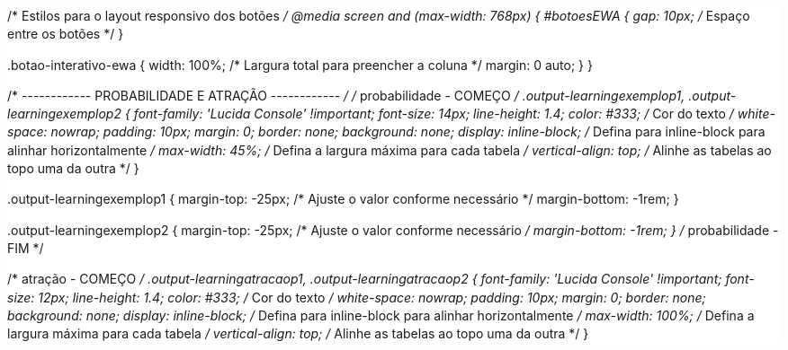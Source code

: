 /* Estilos para o layout responsivo dos botões */
@media screen and (max-width: 768px) {
  #botoesEWA {
    gap: 10px; /* Espaço entre os botões */
  }
  
  .botao-interativo-ewa {
    width: 100%; /* Largura total para preencher a coluna */
    margin: 0 auto;
  }
}

/* ------------ PROBABILIDADE E ATRAÇÃO ------------ */
/* probabilidade - COMEÇO */
.output-learningexemplop1,
.output-learningexemplop2 {
  font-family: 'Lucida Console' !important;
  font-size: 14px;
  line-height: 1.4;
  color: #333; /* Cor do texto */
  white-space: nowrap;
  padding: 10px;
  margin: 0;
  border: none;
  background: none;
  display: inline-block; /* Defina para inline-block para alinhar horizontalmente */
  max-width: 45%; /* Defina a largura máxima para cada tabela */
  vertical-align: top; /* Alinhe as tabelas ao topo uma da outra */
}

.output-learningexemplop1 {
  margin-top: -25px; /* Ajuste o valor conforme necessário */
  margin-bottom: -1rem;
}

.output-learningexemplop2 {
  margin-top: -25px; /* Ajuste o valor conforme necessário */
  margin-bottom: -1rem;
}
/* probabilidade - FIM */

/* atração - COMEÇO */
.output-learningatracaop1,
.output-learningatracaop2 {
  font-family: 'Lucida Console' !important;
  font-size: 12px;
  line-height: 1.4;
  color: #333; /* Cor do texto */
  white-space: nowrap;
  padding: 10px;
  margin: 0;
  border: none;
  background: none;
  display: inline-block; /* Defina para inline-block para alinhar horizontalmente */
  max-width: 100%; /* Defina a largura máxima para cada tabela */
  vertical-align: top; /* Alinhe as tabelas ao topo uma da outra */
}
